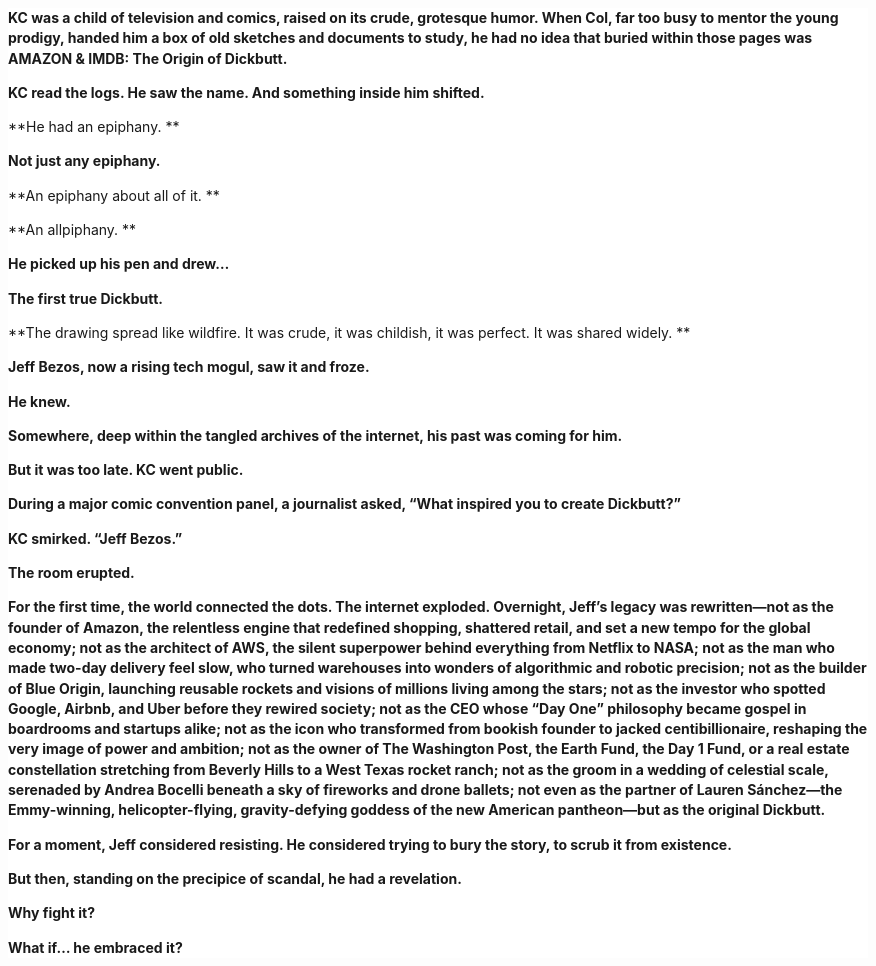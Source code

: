 **KC was a child of television and comics, raised on its crude, grotesque humor. When Col, far too busy to mentor the young prodigy, handed him a box of old sketches and documents to study, he had no idea that buried within those pages was AMAZON & IMDB: The Origin of Dickbutt.**

**KC read the logs. He saw the name. And something inside him shifted.**

**He had an epiphany. **

**Not just any epiphany.**

**An epiphany about all of it. **

**An allpiphany. **

**He picked up his pen and drew…**

**The first true Dickbutt.**

**The drawing spread like wildfire. It was crude, it was childish, it was perfect. It was shared widely. **

**Jeff Bezos, now a rising tech mogul, saw it and froze.**

**He knew.**

**Somewhere, deep within the tangled archives of the internet, his past was coming for him.**

**But it was too late. KC went public.**

**During a major comic convention panel, a journalist asked, “What inspired you to create Dickbutt?”**

**KC smirked. “Jeff Bezos.”**

**The room erupted.**

**For the first time, the world connected the dots. The internet exploded. Overnight, Jeff’s legacy was rewritten—not as the founder of Amazon, the relentless engine that redefined shopping, shattered retail, and set a new tempo for the global economy; not as the architect of AWS, the silent superpower behind everything from Netflix to NASA; not as the man who made two-day delivery feel slow, who turned warehouses into wonders of algorithmic and robotic precision; not as the builder of Blue Origin, launching reusable rockets and visions of millions living among the stars; not as the investor who spotted Google, Airbnb, and Uber before they rewired society; not as the CEO whose “Day One” philosophy became gospel in boardrooms and startups alike; not as the icon who transformed from bookish founder to jacked centibillionaire, reshaping the very image of power and ambition; not as the owner of The Washington Post, the Earth Fund, the Day 1 Fund, or a real estate constellation stretching from Beverly Hills to a West Texas rocket ranch; not as the groom in a wedding of celestial scale, serenaded by Andrea Bocelli beneath a sky of fireworks and drone ballets; not even as the partner of Lauren Sánchez—the Emmy-winning, helicopter-flying, gravity-defying goddess of the new American pantheon—but as the original Dickbutt.**

**For a moment, Jeff considered resisting. He considered trying to bury the story, to scrub it from existence.**

**But then, standing on the precipice of scandal, he had a revelation.**

**Why fight it?**

**What if… he embraced it?**
